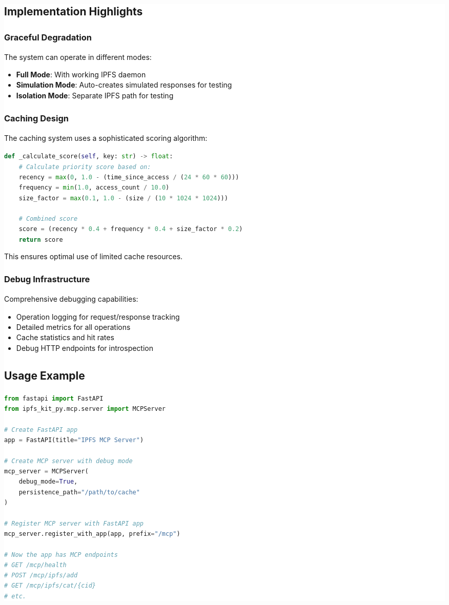 ## Implementation Highlights

### Graceful Degradation

The system can operate in different modes:

- **Full Mode**: With working IPFS daemon
- **Simulation Mode**: Auto-creates simulated responses for testing
- **Isolation Mode**: Separate IPFS path for testing

### Caching Design

The caching system uses a sophisticated scoring algorithm:

```python
def _calculate_score(self, key: str) -> float:
    # Calculate priority score based on:
    recency = max(0, 1.0 - (time_since_access / (24 * 60 * 60)))
    frequency = min(1.0, access_count / 10.0)
    size_factor = max(0.1, 1.0 - (size / (10 * 1024 * 1024)))
    
    # Combined score
    score = (recency * 0.4 + frequency * 0.4 + size_factor * 0.2)
    return score
```

This ensures optimal use of limited cache resources.

### Debug Infrastructure

Comprehensive debugging capabilities:

- Operation logging for request/response tracking
- Detailed metrics for all operations
- Cache statistics and hit rates
- Debug HTTP endpoints for introspection

## Usage Example

```python
from fastapi import FastAPI
from ipfs_kit_py.mcp.server import MCPServer

# Create FastAPI app
app = FastAPI(title="IPFS MCP Server")

# Create MCP server with debug mode
mcp_server = MCPServer(
    debug_mode=True,
    persistence_path="/path/to/cache"
)

# Register MCP server with FastAPI app
mcp_server.register_with_app(app, prefix="/mcp")

# Now the app has MCP endpoints
# GET /mcp/health
# POST /mcp/ipfs/add
# GET /mcp/ipfs/cat/{cid}
# etc.
```
